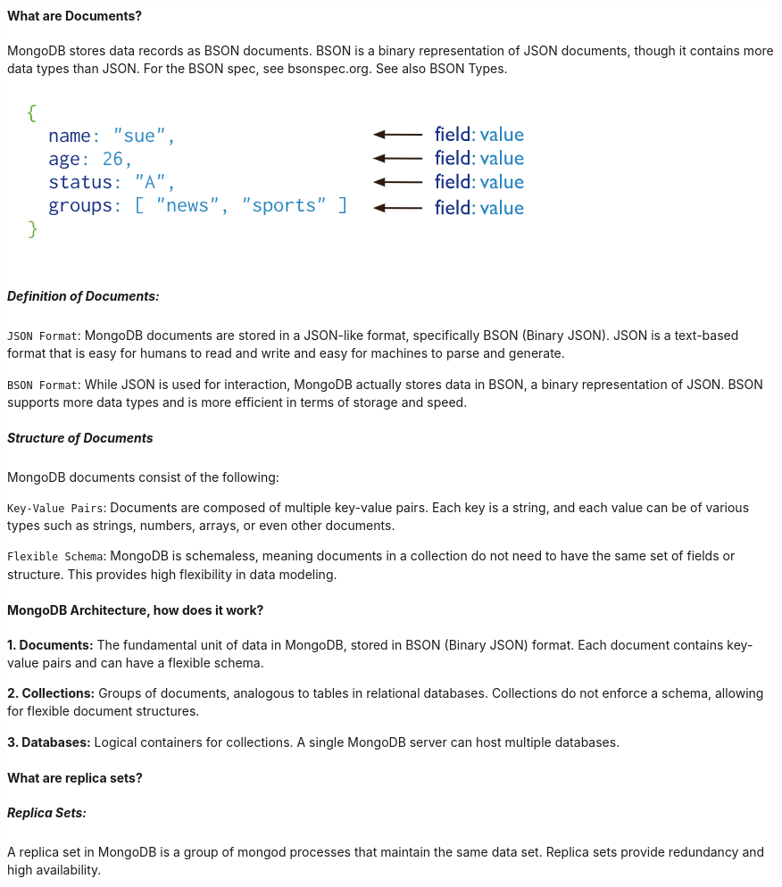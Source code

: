 


#### What are Documents?
MongoDB stores data records as BSON documents. BSON is a binary representation of JSON documents, though it contains more data types than JSON. For the BSON spec, see bsonspec.org. See also BSON Types.
![img_9.png](img_9.png)

##### Definition of Documents:
`JSON Format`: MongoDB documents are stored in a JSON-like format, specifically BSON (Binary JSON). JSON is a text-based format that is easy for humans to read and write and easy for machines to parse and generate.

`BSON Format`: While JSON is used for interaction, MongoDB actually stores data in BSON, a binary representation of JSON. BSON supports more data types and is more efficient in terms of storage and speed.

##### Structure of Documents
MongoDB documents consist of the following:

`Key-Value Pairs`: Documents are composed of multiple key-value pairs. Each key is a string, and each value can be of various types such as strings, numbers, arrays, or even other documents.

`Flexible Schema`: MongoDB is schemaless, meaning documents in a collection do not need to have the same set of fields or structure. This provides high flexibility in data modeling.


#### MongoDB Architecture, how does it work? 

**1. Documents:**
The fundamental unit of data in MongoDB, stored in BSON (Binary JSON) format.
Each document contains key-value pairs and can have a flexible schema.

**2. Collections:**
Groups of documents, analogous to tables in relational databases.
Collections do not enforce a schema, allowing for flexible document structures.

**3. Databases:**
Logical containers for collections.
A single MongoDB server can host multiple databases.

#### What are replica sets?
##### Replica Sets: 
A replica set in MongoDB is a group of mongod processes that maintain the same data set. Replica sets provide redundancy and high availability.
